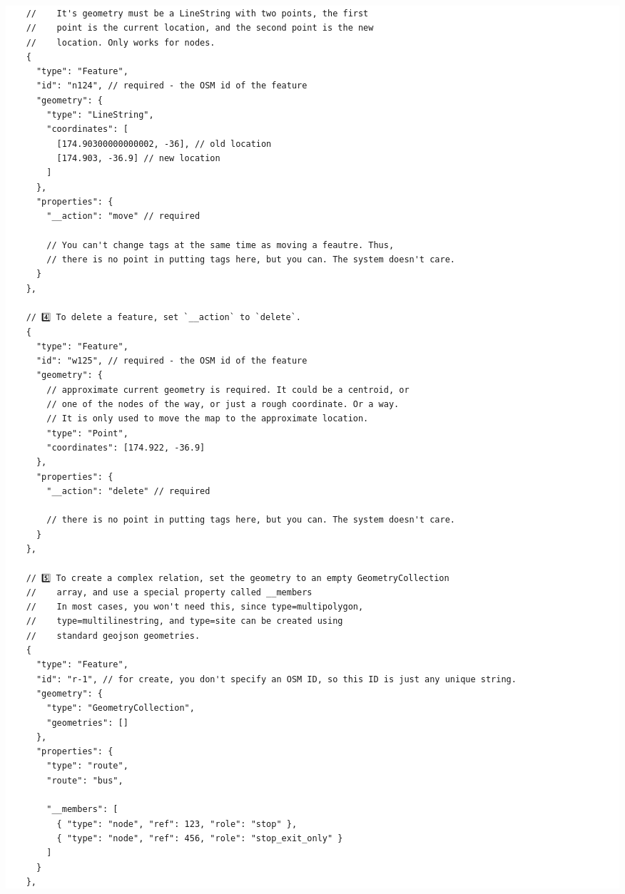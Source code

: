 ```jsonc
    //    It's geometry must be a LineString with two points, the first
    //    point is the current location, and the second point is the new
    //    location. Only works for nodes.
    {
      "type": "Feature",
      "id": "n124", // required - the OSM id of the feature
      "geometry": {
        "type": "LineString",
        "coordinates": [
          [174.90300000000002, -36], // old location
          [174.903, -36.9] // new location
        ]
      },
      "properties": {
        "__action": "move" // required

        // You can't change tags at the same time as moving a feautre. Thus,
        // there is no point in putting tags here, but you can. The system doesn't care.
      }
    },

    // 4️⃣ To delete a feature, set `__action` to `delete`.
    {
      "type": "Feature",
      "id": "w125", // required - the OSM id of the feature
      "geometry": {
        // approximate current geometry is required. It could be a centroid, or
        // one of the nodes of the way, or just a rough coordinate. Or a way.
        // It is only used to move the map to the approximate location.
        "type": "Point",
        "coordinates": [174.922, -36.9]
      },
      "properties": {
        "__action": "delete" // required

        // there is no point in putting tags here, but you can. The system doesn't care.
      }
    },

    // 5️⃣ To create a complex relation, set the geometry to an empty GeometryCollection
    //    array, and use a special property called __members
    //    In most cases, you won't need this, since type=multipolygon,
    //    type=multilinestring, and type=site can be created using
    //    standard geojson geometries.
    {
      "type": "Feature",
      "id": "r-1", // for create, you don't specify an OSM ID, so this ID is just any unique string.
      "geometry": {
        "type": "GeometryCollection",
        "geometries": []
      },
      "properties": {
        "type": "route",
        "route": "bus",

        "__members": [
          { "type": "node", "ref": 123, "role": "stop" },
          { "type": "node", "ref": 456, "role": "stop_exit_only" }
        ]
      }
    },

```